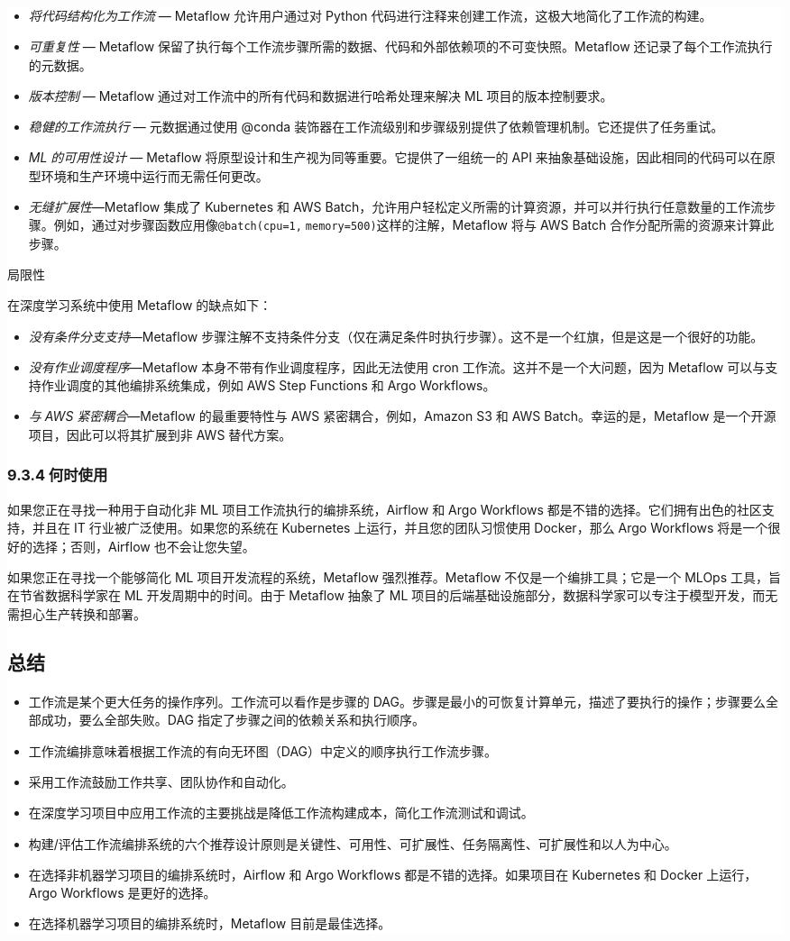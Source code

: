 +   *将代码结构化为工作流* — Metaflow 允许用户通过对 Python 代码进行注释来创建工作流，这极大地简化了工作流的构建。

+   *可重复性* — Metaflow 保留了执行每个工作流步骤所需的数据、代码和外部依赖项的不可变快照。Metaflow 还记录了每个工作流执行的元数据。

+   *版本控制* — Metaflow 通过对工作流中的所有代码和数据进行哈希处理来解决 ML 项目的版本控制要求。

+   *稳健的工作流执行* — 元数据通过使用 @conda 装饰器在工作流级别和步骤级别提供了依赖管理机制。它还提供了任务重试。

+   *ML 的可用性设计* — Metaflow 将原型设计和生产视为同等重要。它提供了一组统一的 API 来抽象基础设施，因此相同的代码可以在原型环境和生产环境中运行而无需任何更改。

+   *无缝扩展性*—Metaflow 集成了 Kubernetes 和 AWS Batch，允许用户轻松定义所需的计算资源，并可以并行执行任意数量的工作流步骤。例如，通过对步骤函数应用像`@batch(cpu=1,` `memory=500)`这样的注解，Metaflow 将与 AWS Batch 合作分配所需的资源来计算此步骤。

局限性

在深度学习系统中使用 Metaflow 的缺点如下：

+   *没有条件分支支持*—Metaflow 步骤注解不支持条件分支（仅在满足条件时执行步骤）。这不是一个红旗，但是这是一个很好的功能。

+   *没有作业调度程序*—Metaflow 本身不带有作业调度程序，因此无法使用 cron 工作流。这并不是一个大问题，因为 Metaflow 可以与支持作业调度的其他编排系统集成，例如 AWS Step Functions 和 Argo Workflows。

+   *与 AWS 紧密耦合*—Metaflow 的最重要特性与 AWS 紧密耦合，例如，Amazon S3 和 AWS Batch。幸运的是，Metaflow 是一个开源项目，因此可以将其扩展到非 AWS 替代方案。

### 9.3.4 何时使用

如果您正在寻找一种用于自动化非 ML 项目工作流执行的编排系统，Airflow 和 Argo Workflows 都是不错的选择。它们拥有出色的社区支持，并且在 IT 行业被广泛使用。如果您的系统在 Kubernetes 上运行，并且您的团队习惯使用 Docker，那么 Argo Workflows 将是一个很好的选择；否则，Airflow 也不会让您失望。

如果您正在寻找一个能够简化 ML 项目开发流程的系统，Metaflow 强烈推荐。Metaflow 不仅是一个编排工具；它是一个 MLOps 工具，旨在节省数据科学家在 ML 开发周期中的时间。由于 Metaflow 抽象了 ML 项目的后端基础设施部分，数据科学家可以专注于模型开发，而无需担心生产转换和部署。

## 总结

+   工作流是某个更大任务的操作序列。工作流可以看作是步骤的 DAG。步骤是最小的可恢复计算单元，描述了要执行的操作；步骤要么全部成功，要么全部失败。DAG 指定了步骤之间的依赖关系和执行顺序。

+   工作流编排意味着根据工作流的有向无环图（DAG）中定义的顺序执行工作流步骤。

+   采用工作流鼓励工作共享、团队协作和自动化。

+   在深度学习项目中应用工作流的主要挑战是降低工作流构建成本，简化工作流测试和调试。

+   构建/评估工作流编排系统的六个推荐设计原则是关键性、可用性、可扩展性、任务隔离性、可扩展性和以人为中心。

+   在选择非机器学习项目的编排系统时，Airflow 和 Argo Workflows 都是不错的选择。如果项目在 Kubernetes 和 Docker 上运行，Argo Workflows 是更好的选择。

+   在选择机器学习项目的编排系统时，Metaflow 目前是最佳选择。
